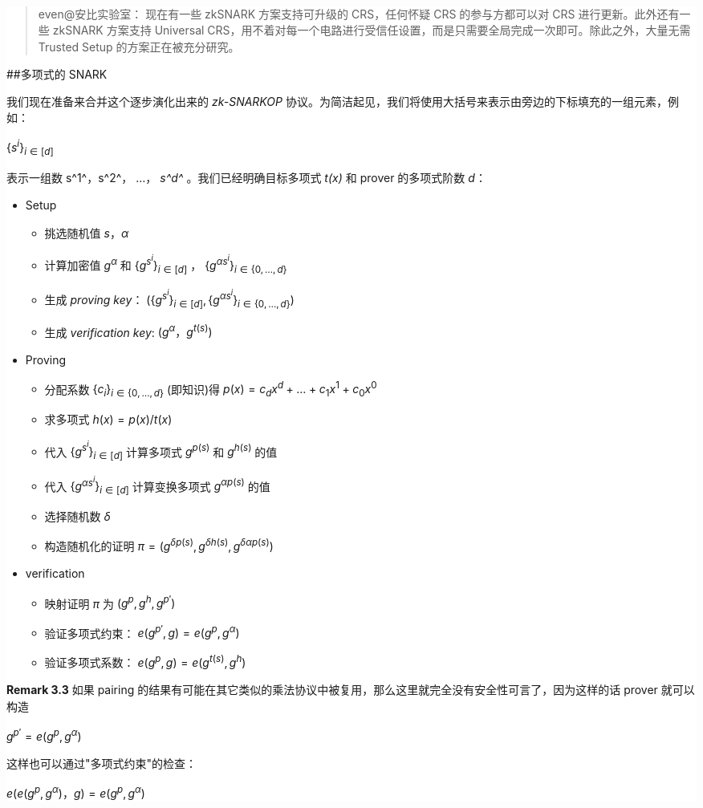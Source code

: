 

> even@安比实验室： 现在有一些 zkSNARK 方案支持可升级的 CRS，任何怀疑 CRS 的参与方都可以对 CRS 进行更新。此外还有一些 zkSNARK 方案支持 Universal CRS，用不着对每一个电路进行受信任设置，而是只需要全局完成一次即可。除此之外，大量无需 Trusted Setup 的方案正在被充分研究。



##多项式的 SNARK



我们现在准备来合并这个逐步演化出来的 *zk-SNARKOP* 协议。为简洁起见，我们将使用大括号来表示由旁边的下标填充的一组元素，例如：



$\{s^i\}_{i\in[d]}$



表示一组数 s^1^，s^2^， …， *s^d^* 。我们已经明确目标多项式 *t(x)* 和 prover 的多项式阶数 *d*：



* Setup

  * 挑选随机值 *s*，*α*

  * 计算加密值 $g^α$ 和 $\{g^{s^i}\}_{i\in[d]}$ ， $\{g^{αs^i}\}_{i\in\{0,…,d\}}$

  * 生成 *proving key*： $(\{g^{s^i}\}_{i\in[d]},\{g^{αs^i}\}_{i\in\{0,…,d\}})$

  * 生成 *verification key*: $(g^α，g^{t(s)})$

* Proving

  * 分配系数 $\{c_i\}_{i\in\{0,…,d\}}$ (即知识)得 $p(x) = c_dx^d +…+ c_1x^1 + c_0x^0$

  * 求多项式 $h(x) = p(x)/t(x)$

  * 代入 $\{g^{s^i}\}_{i\in[d]}$ 计算多项式 $g^{p(s)}$ 和 $g^{h(s)}$ 的值

  * 代入 $\{g^{αs^i}\}_{i\in[d]}$ 计算变换多项式 $g^{αp(s)}$ 的值

  * 选择随机数 *δ*

  * 构造随机化的证明 $π = (g^{δp(s)},g^{δh(s)},g^{δαp(s)})$

* verification

  * 映射证明 *π* 为 $(g^p,g^h,g^{p'})$

  * 验证多项式约束： $e(g^{p'},g) = e(g^p,g^α)$

  * 验证多项式系数： $e(g^p,g) = e(g^{t(s)},g^h)$



**Remark 3.3** 如果 pairing 的结果有可能在其它类似的乘法协议中被复用，那么这里就完全没有安全性可言了，因为这样的话 prover 就可以构造



$g^{p'} = e(g^p,g^α)$



这样也可以通过"多项式约束"的检查：



$e(e(g^p,g^α)，g) = e(g^p,g^α)$
